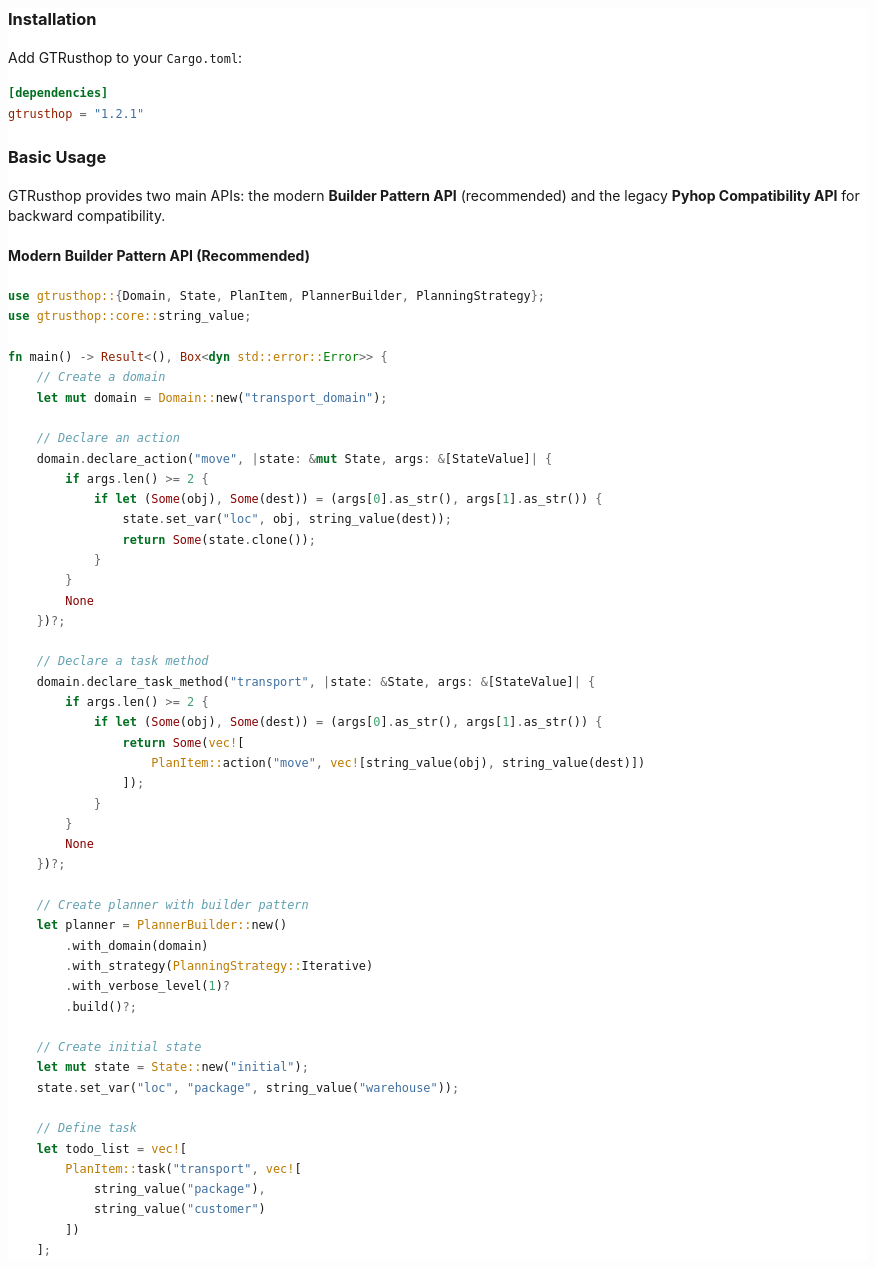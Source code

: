 ### Installation

Add GTRusthop to your `Cargo.toml`:

```toml
[dependencies]
gtrusthop = "1.2.1"
```

### Basic Usage

GTRusthop provides two main APIs: the modern **Builder Pattern API** (recommended) and the legacy **Pyhop Compatibility API** for backward compatibility.

#### Modern Builder Pattern API (Recommended)

```rust
use gtrusthop::{Domain, State, PlanItem, PlannerBuilder, PlanningStrategy};
use gtrusthop::core::string_value;

fn main() -> Result<(), Box<dyn std::error::Error>> {
    // Create a domain
    let mut domain = Domain::new("transport_domain");

    // Declare an action
    domain.declare_action("move", |state: &mut State, args: &[StateValue]| {
        if args.len() >= 2 {
            if let (Some(obj), Some(dest)) = (args[0].as_str(), args[1].as_str()) {
                state.set_var("loc", obj, string_value(dest));
                return Some(state.clone());
            }
        }
        None
    })?;
    
    // Declare a task method
    domain.declare_task_method("transport", |state: &State, args: &[StateValue]| {
        if args.len() >= 2 {
            if let (Some(obj), Some(dest)) = (args[0].as_str(), args[1].as_str()) {
                return Some(vec![
                    PlanItem::action("move", vec![string_value(obj), string_value(dest)])
                ]);
            }
        }
        None
    })?;
    
    // Create planner with builder pattern
    let planner = PlannerBuilder::new()
        .with_domain(domain)
        .with_strategy(PlanningStrategy::Iterative)
        .with_verbose_level(1)?
        .build()?;

    // Create initial state
    let mut state = State::new("initial");
    state.set_var("loc", "package", string_value("warehouse"));

    // Define task
    let todo_list = vec![
        PlanItem::task("transport", vec![
            string_value("package"),
            string_value("customer")
        ])
    ];
```